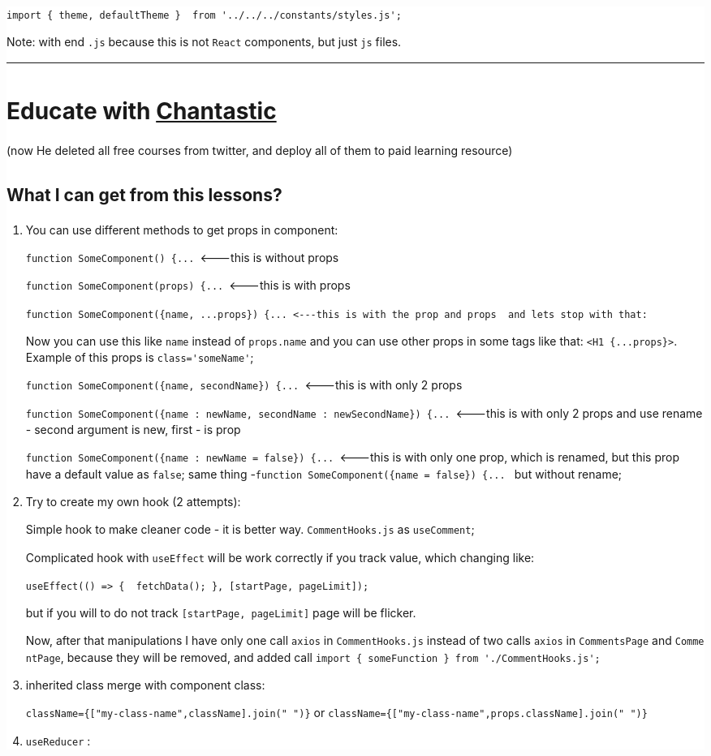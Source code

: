 `import { theme, defaultTheme }  from '../../../constants/styles.js';`

Note: with end `.js` because this is not `React` components, but just `js` files.

<hr>

# Educate with [Chantastic](https://twitter.com/chantastic/status/1201594041378496512)
 (now He deleted all free courses from twitter, and deploy all of them to paid learning resource) 

## What I can get from this lessons?

1. You can use different methods to get props in component:

    `function SomeComponent() {... `<---this is without props 

    `function SomeComponent(props) {... `<---this is with props 

    `function SomeComponent({name, ...props}) {... <---this is with the prop and props  and lets stop with that:`

    Now you can use this like `name` instead of `props.name` and you can use other props in some tags like that: 
    `<H1 {...props}>`. Example of this props is `class='someName'`;

    `function SomeComponent({name, secondName}) {... `<---this is with only 2 props

    `function SomeComponent({name : newName, secondName : newSecondName}) {... `<---this is with only 2 props and use rename - second argument is new, first - is prop

    `function SomeComponent({name : newName = false}) {... `<---this is with only one prop, which is renamed, but this prop have a default value as `false`; same thing -`function SomeComponent({name = false}) {... ` but without rename;

2. Try to create my own hook (2 attempts):

    Simple hook to make cleaner code - it is better way. `CommentHooks.js` as `useComment`;

    Complicated hook with `useEffect` will be work correctly if you track value, which changing like:

    `useEffect(() => { 
        fetchData();
    }, [startPage, pageLimit]);`

    but if you will to do not track `[startPage, pageLimit]` page will be flicker. 

    Now, after that manipulations I have only one call `axios` in `CommentHooks.js` instead of two calls
     `axios` in `CommentsPage` and `CommentPage`, because they will be removed, 
     and added call `import { someFunction } from './CommentHooks.js';`

3. inherited class merge with component class:

    `className={["my-class-name",className].join(" ")}` or `className={["my-class-name",props.className].join(" ")}`

4. `useReducer` :
